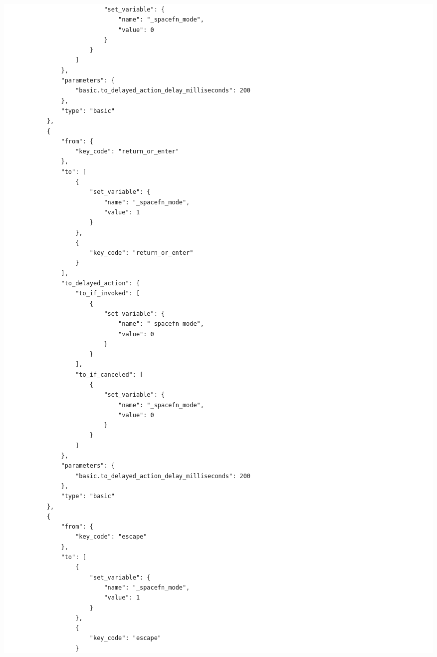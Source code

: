                                 "set_variable": {
                                    "name": "_spacefn_mode",
                                    "value": 0
                                }
                            }
                        ]
                    },
                    "parameters": {
                        "basic.to_delayed_action_delay_milliseconds": 200
                    },
                    "type": "basic"
                },
                {
                    "from": {
                        "key_code": "return_or_enter"
                    },
                    "to": [
                        {
                            "set_variable": {
                                "name": "_spacefn_mode",
                                "value": 1
                            }
                        },
                        {
                            "key_code": "return_or_enter"
                        }
                    ],
                    "to_delayed_action": {
                        "to_if_invoked": [
                            {
                                "set_variable": {
                                    "name": "_spacefn_mode",
                                    "value": 0
                                }
                            }
                        ],
                        "to_if_canceled": [
                            {
                                "set_variable": {
                                    "name": "_spacefn_mode",
                                    "value": 0
                                }
                            }
                        ]
                    },
                    "parameters": {
                        "basic.to_delayed_action_delay_milliseconds": 200
                    },
                    "type": "basic"
                },
                {
                    "from": {
                        "key_code": "escape"
                    },
                    "to": [
                        {
                            "set_variable": {
                                "name": "_spacefn_mode",
                                "value": 1
                            }
                        },
                        {
                            "key_code": "escape"
                        }
